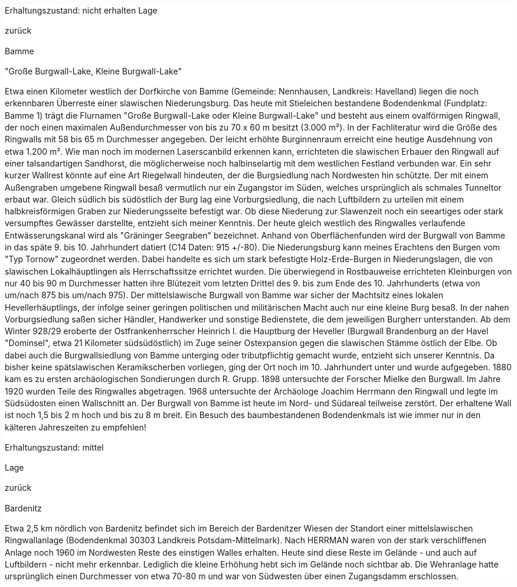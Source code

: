 Erhaltungszustand: nicht erhalten
Lage

zurück

Bamme

"Große Burgwall-Lake, Kleine Burgwall-Lake"

Etwa einen Kilometer westlich der Dorfkirche von Bamme (Gemeinde: Nennhausen, Landkreis: Havelland) liegen die noch erkennbaren Überreste einer slawischen Niederungsburg. Das heute mit Stieleichen bestandene Bodendenkmal (Fundplatz: Bamme 1) trägt die Flurnamen "Große Burgwall-Lake oder Kleine Burgwall-Lake" und besteht aus einem ovalförmigen Ringwall, der noch einen maximalen Außendurchmesser von bis zu 70 x 60 m besitzt (3.000 m²). In der Fachliteratur wird die Größe des Ringwalls mit 58 bis 65 m Durchmesser angegeben. Der leicht erhöhte Burginnenraum erreicht eine heutige Ausdehnung von etwa 1.200 m². Wie man noch im modernen Laserscanbild erkennen kann, errichteten die slawischen Erbauer den Ringwall auf einer talsandartigen Sandhorst, die möglicherweise noch halbinselartig mit dem westlichen Festland verbunden war. Ein sehr kurzer Wallrest könnte auf eine Art Riegelwall hindeuten, der die Burgsiedlung nach Nordwesten hin schützte. Der mit einem Außengraben umgebene Ringwall besaß vermutlich nur ein Zugangstor im Süden, welches ursprünglich als schmales Tunneltor erbaut war. Gleich südlich bis südöstlich der Burg lag eine Vorburgsiedlung, die nach Luftbildern zu urteilen mit einem halbkreisförmigen Graben zur Niederungsseite befestigt war. Ob diese Niederung zur Slawenzeit noch ein seeartiges oder stark versumpftes Gewässer darstellte, entzieht sich meiner Kenntnis. Der heute gleich westlich des Ringwalles verlaufende Entwässerungskanal wird als "Gräninger Seegraben" bezeichnet. Anhand von Oberflächenfunden wird der Burgwall von Bamme in das späte 9. bis 10. Jahrhundert datiert (C14 Daten: 915 +/-80). Die Niederungsburg kann meines Erachtens den Burgen vom "Typ Tornow" zugeordnet werden. Dabei handelte es sich um stark befestigte Holz-Erde-Burgen in Niederungslagen, die von slawischen Lokalhäuptlingen als Herrschaftssitze errichtet wurden. Die überwiegend in Rostbauweise errichteten Kleinburgen von nur 40 bis 90 m Durchmesser hatten ihre Blütezeit vom letzten Drittel des 9. bis zum Ende des 10. Jahrhunderts (etwa von um/nach 875 bis um/nach 975). Der mittelslawische Burgwall von Bamme war sicher der Machtsitz eines lokalen Hevellerhäuptlings, der infolge seiner geringen politischen und militärischen Macht auch nur eine kleine Burg besaß. In der nahen Vorburgsiedlung saßen sicher Händler, Handwerker und sonstige Bedienstete, die dem jeweiligen Burgherr unterstanden. Ab dem Winter 928/29 eroberte der Ostfrankenherrscher Heinrich I. die Hauptburg der Heveller (Burgwall Brandenburg an der Havel "Dominsel", etwa 21 Kilometer südsüdöstlich) im Zuge seiner Ostexpansion gegen die slawischen Stämme östlich der Elbe. Ob dabei auch die Burgwallsiedlung von Bamme unterging oder tributpflichtig gemacht wurde, entzieht sich unserer Kenntnis. Da bisher keine spätslawischen Keramikscherben vorliegen, ging der Ort noch im 10. Jahrhundert unter und wurde aufgegeben. 1880 kam es zu ersten archäologischen Sondierungen durch R. Grupp. 1898 untersuchte der Forscher Mielke den Burgwall. Im Jahre 1920 wurden Teile des Ringwalles abgetragen. 1968 untersuchte der Archäologe Joachim Herrmann den Ringwall und legte im Südsüdosten einen Wallschnitt an. Der Burgwall von Bamme ist heute im Nord- und Südareal teilweise zerstört. Der erhaltene Wall ist noch 1,5 bis 2 m hoch und bis zu 8 m breit. Ein Besuch des baumbestandenen Bodendenkmals ist wie immer nur in den kälteren Jahreszeiten zu empfehlen!

Erhaltungszustand: mittel

Lage

zurück

 Bardenitz

Etwa 2,5 km nördlich von Bardenitz befindet sich im Bereich der Bardenitzer Wiesen der Standort einer mittelslawischen Ringwallanlage (Bodendenkmal 30303 Landkreis Potsdam-Mittelmark). Nach HERRMAN waren von der stark verschliffenen Anlage noch 1960 im Nordwesten Reste des einstigen Walles erhalten. Heute sind diese Reste im Gelände - und auch auf Luftbildern - nicht mehr erkennbar. Lediglich die kleine Erhöhung hebt sich im Gelände noch sichtbar ab. Die Wehranlage hatte ursprünglich einen Durchmesser von etwa 70-80 m und war von Südwesten über einen Zugangsdamm erschlossen.
